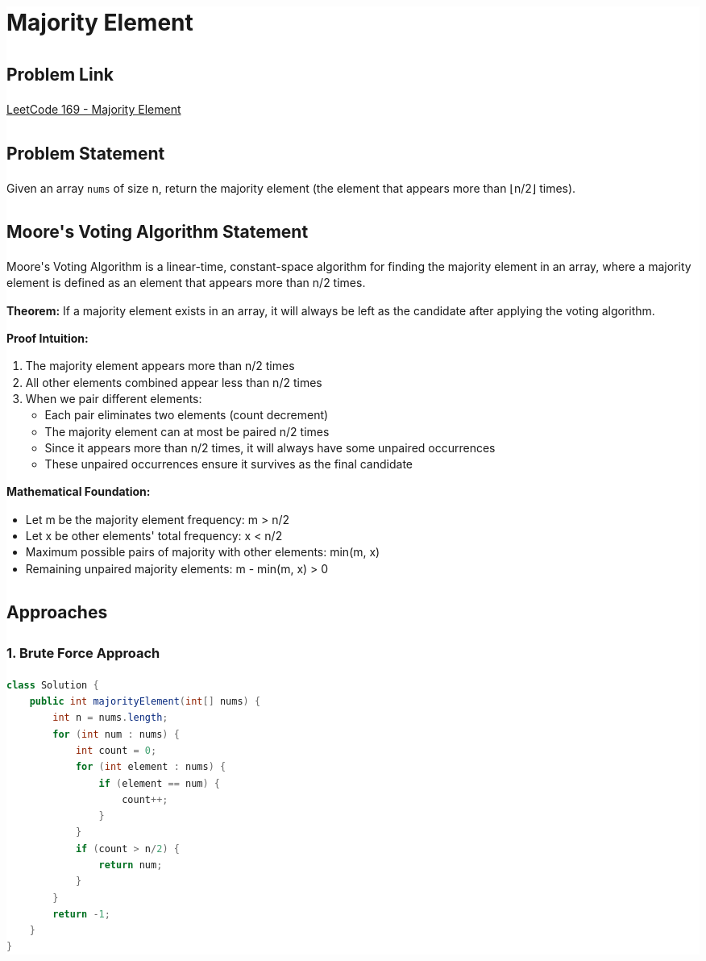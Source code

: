 # Majority Element

## Problem Link
[LeetCode 169 - Majority Element](https://leetcode.com/problems/majority-element/)

## Problem Statement
Given an array `nums` of size n, return the majority element (the element that appears more than ⌊n/2⌋ times).

## Moore's Voting Algorithm Statement
Moore's Voting Algorithm is a linear-time, constant-space algorithm for finding the majority element in an array, where a majority element is defined as an element that appears more than n/2 times.

**Theorem:** 
If a majority element exists in an array, it will always be left as the candidate after applying the voting algorithm.

**Proof Intuition:**
1. The majority element appears more than n/2 times
2. All other elements combined appear less than n/2 times
3. When we pair different elements:
   - Each pair eliminates two elements (count decrement)
   - The majority element can at most be paired n/2 times
   - Since it appears more than n/2 times, it will always have some unpaired occurrences
   - These unpaired occurrences ensure it survives as the final candidate

**Mathematical Foundation:**
- Let m be the majority element frequency: m > n/2
- Let x be other elements' total frequency: x < n/2
- Maximum possible pairs of majority with other elements: min(m, x)
- Remaining unpaired majority elements: m - min(m, x) > 0

## Approaches

### 1. Brute Force Approach
```java
class Solution {
    public int majorityElement(int[] nums) {
        int n = nums.length;
        for (int num : nums) {
            int count = 0;
            for (int element : nums) {
                if (element == num) {
                    count++;
                }
            }
            if (count > n/2) {
                return num;
            }
        }
        return -1;
    }
}
```
